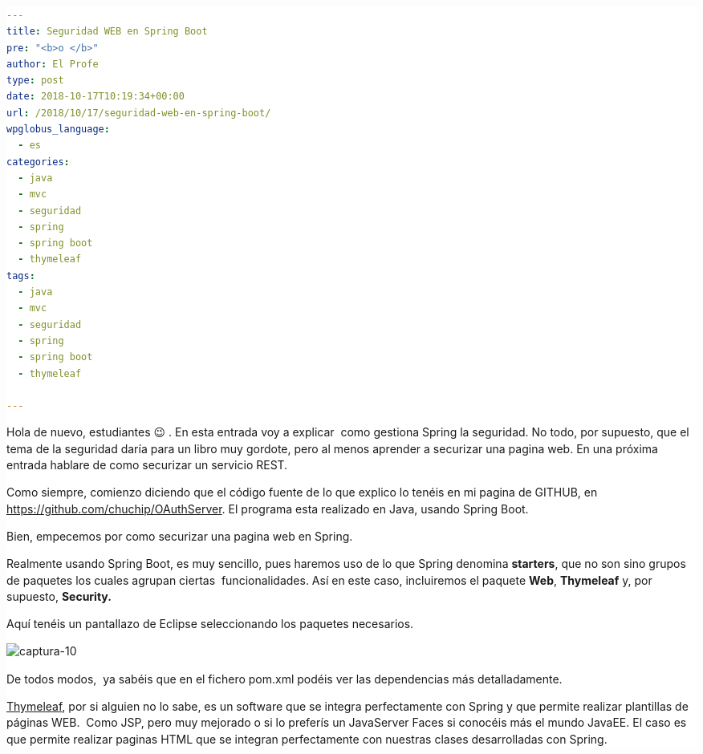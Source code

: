 ```yaml
---
title: Seguridad WEB en Spring Boot
pre: "<b>o </b>"
author: El Profe
type: post
date: 2018-10-17T10:19:34+00:00
url: /2018/10/17/seguridad-web-en-spring-boot/
wpglobus_language:
  - es
categories:
  - java
  - mvc
  - seguridad
  - spring
  - spring boot
  - thymeleaf
tags:
  - java
  - mvc
  - seguridad
  - spring
  - spring boot
  - thymeleaf

---
```

Hola de nuevo, estudiantes 😉 . En esta entrada voy a explicar  como gestiona Spring la seguridad. No todo, por supuesto, que el tema de la seguridad daría para un libro muy gordote, pero al menos aprender a securizar una pagina web. En una próxima entrada hablare de como securizar un servicio REST.

Como siempre, comienzo diciendo que el código fuente de lo que explico lo tenéis en mi pagina de GITHUB, en <a href="https://github.com/chuchip/OAuthServer" target="_blank" rel="noopener noreferrer">https://github.com/chuchip/OAuthServer</a>. El programa esta realizado en Java, usando Spring Boot.

Bien, empecemos por como securizar una pagina web en Spring.

Realmente usando Spring Boot, es muy sencillo, pues haremos uso de lo que Spring denomina **starters**, que no son sino grupos de paquetes los cuales agrupan ciertas  funcionalidades. Así en este caso, incluiremos el paquete **Web**, **Thymeleaf** y, por supuesto, **Security.**

Aquí tenéis un pantallazo de Eclipse seleccionando los paquetes necesarios.

![captura-10](/img/2018/10/Captura-10.png")

De todos modos,  ya sabéis que en el fichero pom.xml podéis ver las dependencias más detalladamente.

<a href="https://www.thymeleaf.org/" target="_blank" rel="noopener noreferrer">Thymeleaf</a>, por si alguien no lo sabe, es un software que se integra perfectamente con Spring y que permite realizar plantillas de páginas WEB.  Como JSP, pero muy mejorado o si lo preferís un JavaServer Faces si conocéis más el mundo JavaEE. El caso es que permite realizar paginas HTML que se integran perfectamente con nuestras clases desarrolladas con Spring.
